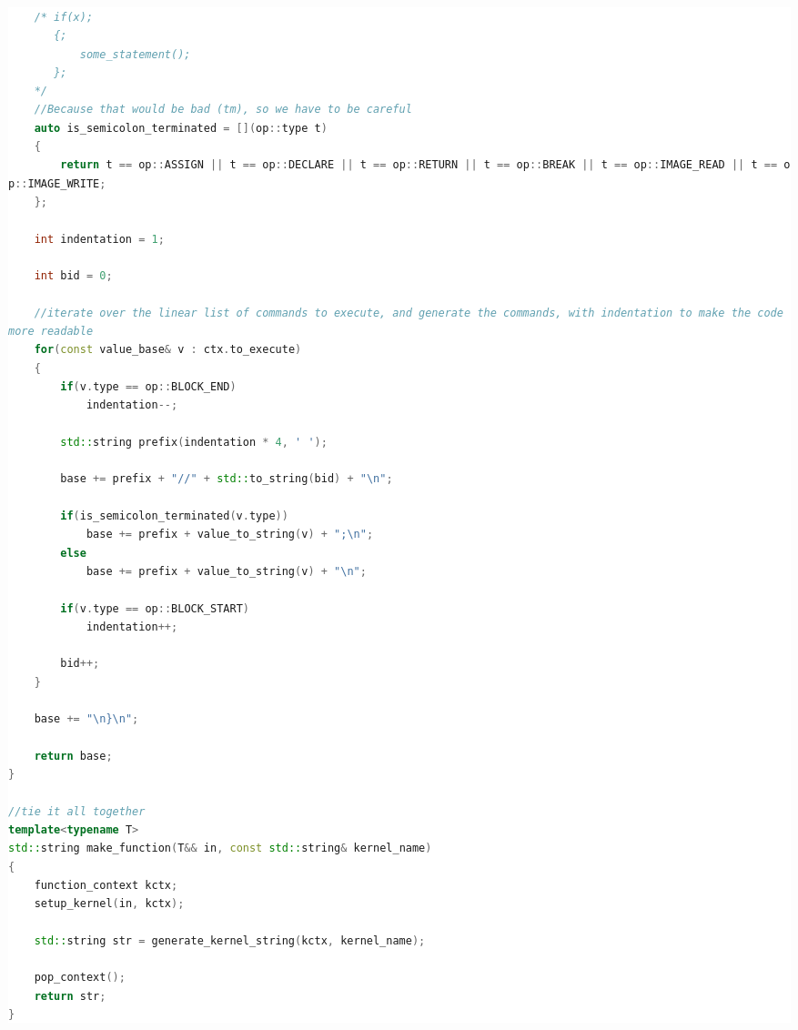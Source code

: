 ```c++
    /* if(x);
       {;
           some_statement();
       };
    */
    //Because that would be bad (tm), so we have to be careful
    auto is_semicolon_terminated = [](op::type t)
    {
        return t == op::ASSIGN || t == op::DECLARE || t == op::RETURN || t == op::BREAK || t == op::IMAGE_READ || t == op::IMAGE_WRITE;
    };

    int indentation = 1;

    int bid = 0;

    //iterate over the linear list of commands to execute, and generate the commands, with indentation to make the code more readable
    for(const value_base& v : ctx.to_execute)
    {
        if(v.type == op::BLOCK_END)
            indentation--;

        std::string prefix(indentation * 4, ' ');

        base += prefix + "//" + std::to_string(bid) + "\n";

        if(is_semicolon_terminated(v.type))
            base += prefix + value_to_string(v) + ";\n";
        else
            base += prefix + value_to_string(v) + "\n";

        if(v.type == op::BLOCK_START)
            indentation++;

        bid++;
    }

    base += "\n}\n";

    return base;
}

//tie it all together
template<typename T>
std::string make_function(T&& in, const std::string& kernel_name)
{
    function_context kctx;
    setup_kernel(in, kctx);

    std::string str = generate_kernel_string(kctx, kernel_name);

    pop_context();
    return str;
}
```
